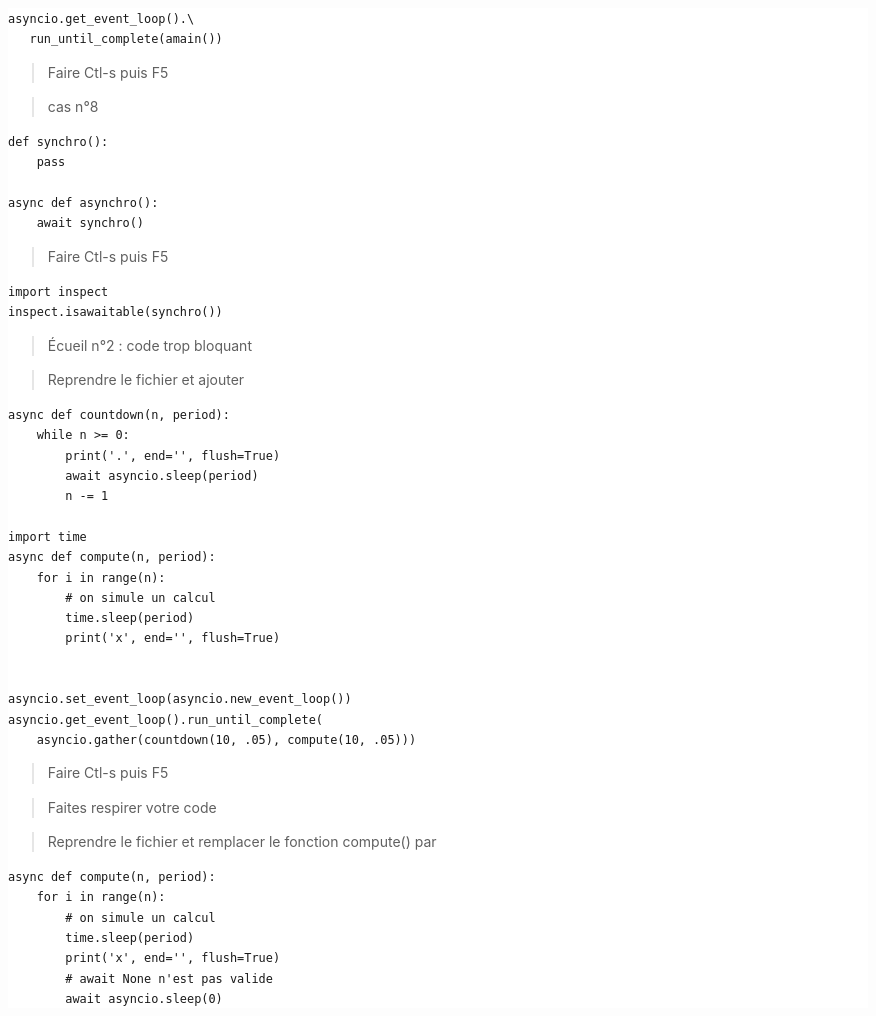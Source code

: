 	asyncio.get_event_loop().\
	   run_until_complete(amain())

> Faire Ctl-s puis F5

> cas n°8

	def synchro():
	    pass

	async def asynchro():
	    await synchro()

> Faire Ctl-s puis F5

	import inspect
	inspect.isawaitable(synchro())


> Écueil n°2 : code trop bloquant

> Reprendre le fichier et ajouter

	async def countdown(n, period):
	    while n >= 0:
	        print('.', end='', flush=True)
	        await asyncio.sleep(period)
	        n -= 1

	import time
	async def compute(n, period):
	    for i in range(n):
	        # on simule un calcul
	        time.sleep(period)
	        print('x', end='', flush=True)


	asyncio.set_event_loop(asyncio.new_event_loop())
	asyncio.get_event_loop().run_until_complete(
	    asyncio.gather(countdown(10, .05), compute(10, .05)))

> Faire Ctl-s puis F5

> Faites respirer votre code

> Reprendre le fichier et remplacer le fonction compute() par

	async def compute(n, period):
	    for i in range(n):
	        # on simule un calcul
	        time.sleep(period)
	        print('x', end='', flush=True)
	        # await None n'est pas valide
	        await asyncio.sleep(0)

